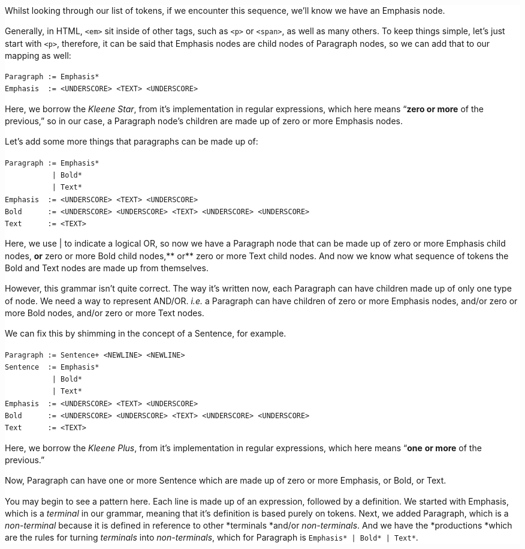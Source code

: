 Whilst looking through our list of tokens, if we encounter this sequence, <UNDERSCORE> <TEXT> <UNDERSCORE> we’ll know we have an Emphasis node.

Generally, in HTML, `<em>` sit inside of other tags, such as `<p>` or `<span>`, as well as many others. To keep things simple, let’s just start with `<p>`, therefore, it can be said that Emphasis nodes are child nodes of Paragraph nodes, so we can add that to our mapping as well:

```
Paragraph := Emphasis*
Emphasis  := <UNDERSCORE> <TEXT> <UNDERSCORE>
```

Here, we borrow the *Kleene Star*, from it’s implementation in regular expressions, which here means “**zero or more** of the previous,” so in our case, a Paragraph node’s children are made up of zero or more Emphasis nodes.

Let’s add some more things that paragraphs can be made up of:

```
Paragraph := Emphasis*
           | Bold*
           | Text*
Emphasis  := <UNDERSCORE> <TEXT> <UNDERSCORE>
Bold      := <UNDERSCORE> <UNDERSCORE> <TEXT> <UNDERSCORE> <UNDERSCORE>
Text      := <TEXT>
```

Here, we use | to indicate a logical OR, so now we have a Paragraph node that can be made up of zero or more Emphasis child nodes, **or** zero or more Bold child nodes,** or** zero or more Text child nodes. And now we know what sequence of tokens the Bold and Text nodes are made up from themselves.

However, this grammar isn’t quite correct. The way it’s written now, each Paragraph can have children made up of only one type of node. We need a way to represent AND/OR. *i.e.* a Paragraph can have children of zero or more Emphasis nodes, and/or zero or more Bold nodes, and/or zero or more Text nodes.

We can fix this by shimming in the concept of a Sentence, for example.

```
Paragraph := Sentence+ <NEWLINE> <NEWLINE>
Sentence  := Emphasis*
           | Bold*
           | Text*
Emphasis  := <UNDERSCORE> <TEXT> <UNDERSCORE>
Bold      := <UNDERSCORE> <UNDERSCORE> <TEXT> <UNDERSCORE> <UNDERSCORE>
Text      := <TEXT>
```

Here, we borrow the *Kleene Plus*, from it’s implementation in regular expressions, which here means “**one** **or more** of the previous.”

Now, Paragraph can have one or more Sentence which are made up of zero or more Emphasis, or Bold, or Text.

You may begin to see a pattern here. Each line is made up of an expression, followed by a definition. We started with Emphasis, which is a *terminal* in our grammar, meaning that it’s definition is based purely on tokens. Next, we added Paragraph, which is a *non-terminal* because it is defined in reference to other *terminals *and/or *non-terminals*. And we have the *productions *which are the rules for turning *terminals* into *non-terminals*, which for Paragraph is `Emphasis* | Bold* | Text*`.
